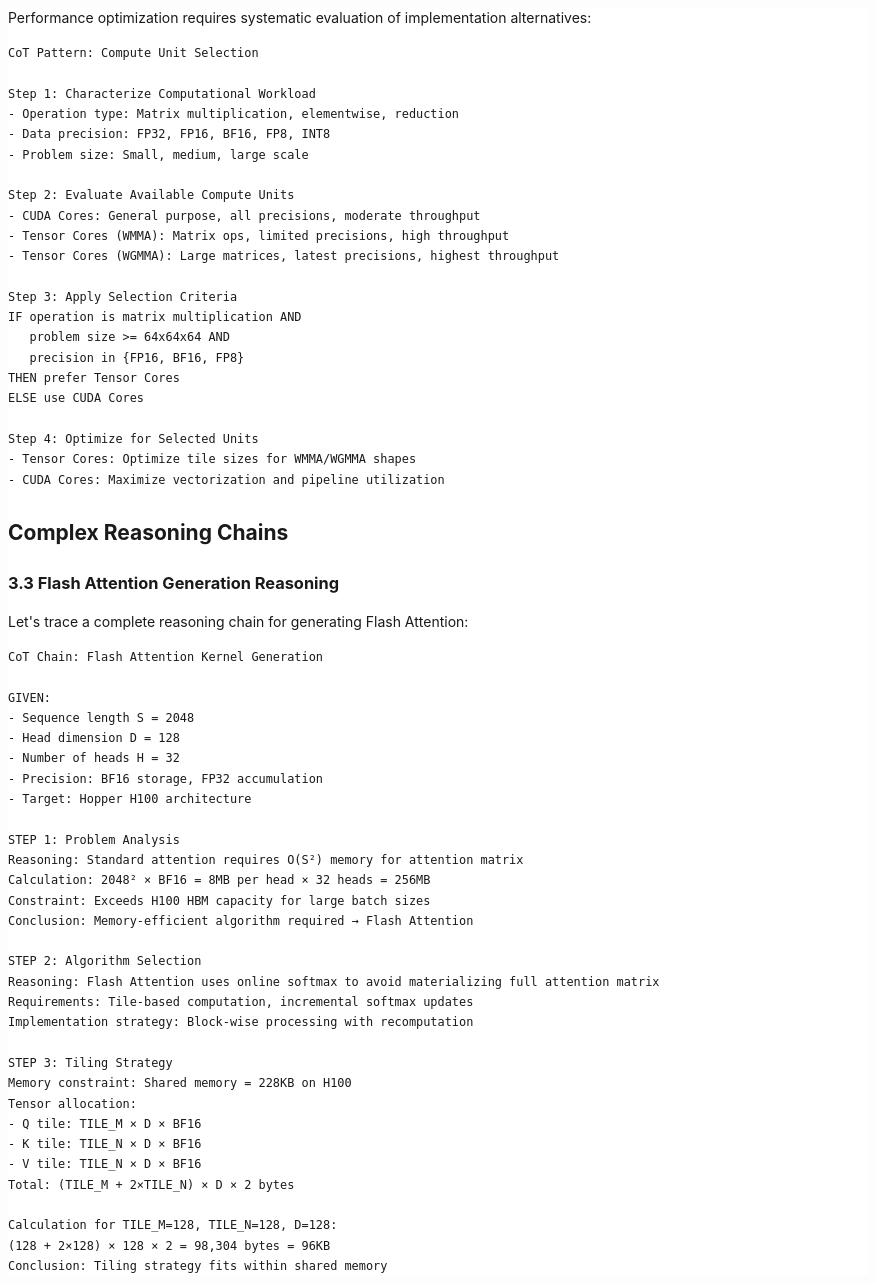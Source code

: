 Performance optimization requires systematic evaluation of implementation alternatives:

```
CoT Pattern: Compute Unit Selection

Step 1: Characterize Computational Workload
- Operation type: Matrix multiplication, elementwise, reduction
- Data precision: FP32, FP16, BF16, FP8, INT8
- Problem size: Small, medium, large scale

Step 2: Evaluate Available Compute Units
- CUDA Cores: General purpose, all precisions, moderate throughput
- Tensor Cores (WMMA): Matrix ops, limited precisions, high throughput
- Tensor Cores (WGMMA): Large matrices, latest precisions, highest throughput

Step 3: Apply Selection Criteria
IF operation is matrix multiplication AND 
   problem size >= 64x64x64 AND
   precision in {FP16, BF16, FP8}
THEN prefer Tensor Cores
ELSE use CUDA Cores

Step 4: Optimize for Selected Units
- Tensor Cores: Optimize tile sizes for WMMA/WGMMA shapes
- CUDA Cores: Maximize vectorization and pipeline utilization
```

## Complex Reasoning Chains

### 3.3 Flash Attention Generation Reasoning

Let's trace a complete reasoning chain for generating Flash Attention:

```
CoT Chain: Flash Attention Kernel Generation

GIVEN: 
- Sequence length S = 2048
- Head dimension D = 128  
- Number of heads H = 32
- Precision: BF16 storage, FP32 accumulation
- Target: Hopper H100 architecture

STEP 1: Problem Analysis
Reasoning: Standard attention requires O(S²) memory for attention matrix
Calculation: 2048² × BF16 = 8MB per head × 32 heads = 256MB
Constraint: Exceeds H100 HBM capacity for large batch sizes
Conclusion: Memory-efficient algorithm required → Flash Attention

STEP 2: Algorithm Selection  
Reasoning: Flash Attention uses online softmax to avoid materializing full attention matrix
Requirements: Tile-based computation, incremental softmax updates
Implementation strategy: Block-wise processing with recomputation

STEP 3: Tiling Strategy
Memory constraint: Shared memory = 228KB on H100
Tensor allocation:
- Q tile: TILE_M × D × BF16
- K tile: TILE_N × D × BF16  
- V tile: TILE_N × D × BF16
Total: (TILE_M + 2×TILE_N) × D × 2 bytes

Calculation for TILE_M=128, TILE_N=128, D=128:
(128 + 2×128) × 128 × 2 = 98,304 bytes = 96KB
Conclusion: Tiling strategy fits within shared memory
```